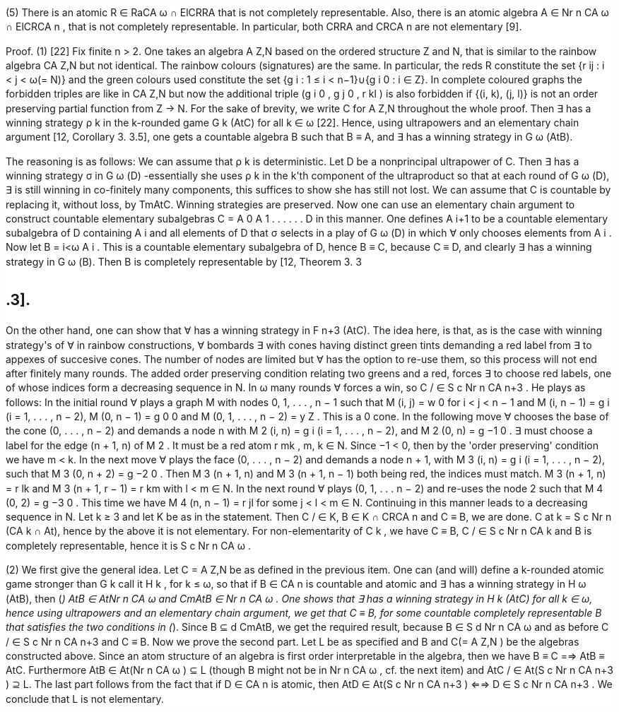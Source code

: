 (5) There is an atomic R ∈ RaCA ω ∩ ElCRRA that is not completely representable. Also, there is an atomic algebra A ∈ Nr n CA ω ∩ ElCRCA n , that is not completely representable. In particular, both CRRA and CRCA n are not elementary [9].

Proof. (1) [22] Fix finite n > 2. One takes an algebra A Z,N based on the ordered structure Z and N, that is similar to the rainbow algebra CA Z,N but not identical. The rainbow colours (signatures) are the same. In particular, the reds R constitute the set {r ij : i < j < ω(= N)} and the green colours used constitute the set {g i : 1 ≤ i < n−1}∪{g i 0 : i ∈ Z}. In complete coloured graphs the forbidden triples are like in CA Z,N but now the additional triple (g i 0 , g j 0 , r kl ) is also forbidden if {(i, k), (j, l)} is not an order preserving partial function from Z → N. For the sake of brevity, we write C for A Z,N throughout the whole proof. Then ∃ has a winning strategy ρ k in the k-rounded game G k (AtC) for all k ∈ ω [22]. Hence, using ultrapowers and an elementary chain argument [12, Corollary 3. 3.5], one gets a countable algebra B such that B ≡ A, and ∃ has a winning strategy in G ω (AtB).

The reasoning is as follows: We can assume that ρ k is deterministic. Let D be a nonprincipal ultrapower of C. Then ∃ has a winning strategy σ in G ω (D) -essentially she uses ρ k in the k'th component of the ultraproduct so that at each round of G ω (D), ∃ is still winning in co-finitely many components, this suffices to show she has still not lost. We can assume that C is countable by replacing it, without loss, by TmAtC. Winning strategies are preserved. Now one can use an elementary chain argument to construct countable elementary subalgebras C = A 0 A 1 . . . . . . D in this manner. One defines A i+1 to be a countable elementary subalgebra of D containing A i and all elements of D that σ selects in a play of G ω (D) in which ∀ only chooses elements from A i . Now let B = i<ω A i . This is a countable elementary subalgebra of D, hence B ≡ C, because C ≡ D, and clearly ∃ has a winning strategy in G ω (B). Then B is completely representable by [12, Theorem 3. 3


## .3].

On the other hand, one can show that ∀ has a winning strategy in F n+3 (AtC). The idea here, is that, as is the case with winning strategy's of ∀ in rainbow constructions, ∀ bombards ∃ with cones having distinct green tints demanding a red label from ∃ to appexes of succesive cones. The number of nodes are limited but ∀ has the option to re-use them, so this process will not end after finitely many rounds. The added order preserving condition relating two greens and a red, forces ∃ to choose red labels, one of whose indices form a decreasing sequence in N. In ω many rounds ∀ forces a win, so C / ∈ S c Nr n CA n+3 . He plays as follows: In the initial round ∀ plays a graph M with nodes 0, 1, . . . , n − 1 such that M (i, j) = w 0 for i < j < n − 1 and M (i, n − 1) = g i (i = 1, . . . , n − 2), M (0, n − 1) = g 0 0 and M (0, 1, . . . , n − 2) = y Z . This is a 0 cone. In the following move ∀ chooses the base of the cone (0, . . . , n − 2) and demands a node n with M 2 (i, n) = g i (i = 1, . . . , n − 2), and M 2 (0, n) = g −1 0 . ∃ must choose a label for the edge (n + 1, n) of M 2 . It must be a red atom r mk , m, k ∈ N. Since −1 < 0, then by the 'order preserving' condition we have m < k. In the next move ∀ plays the face (0, . . . , n − 2) and demands a node n + 1, with M 3 (i, n) = g i (i = 1, . . . , n − 2), such that M 3 (0, n + 2) = g −2 0 . Then M 3 (n + 1, n) and M 3 (n + 1, n − 1) both being red, the indices must match. M 3 (n + 1, n) = r lk and M 3 (n + 1, r − 1) = r km with l < m ∈ N. In the next round ∀ plays (0, 1, . . . n − 2) and re-uses the node 2 such that M 4 (0, 2) = g −3 0 . This time we have M 4 (n, n − 1) = r jl for some j < l < m ∈ N. Continuing in this manner leads to a decreasing sequence in N. Let k ≥ 3 and let K be as in the statement. Then C / ∈ K, B ∈ K ∩ CRCA n and C ≡ B, we are done. C at k = S c Nr n (CA k ∩ At), hence by the above it is not elementary. For non-elementarity of C k , we have C ≡ B, C / ∈ S c Nr n CA k and B is completely representable, hence it is S c Nr n CA ω .

(2) We first give the general idea. Let C = A Z,N be as defined in the previous item. One can (and will) define a k-rounded atomic game stronger than G k call it H k , for k ≤ ω, so that if B ∈ CA n is countable and atomic and ∃ has a winning strategy in H ω (AtB), then (*) AtB ∈ AtNr n CA ω and CmAtB ∈ Nr n CA ω . One shows that ∃ has a winning strategy in H k (AtC) for all k ∈ ω, hence using ultrapowers and an elementary chain argument, we get that C ≡ B, for some countable completely representable B that satisfies the two conditions in (*). Since B ⊆ d CmAtB, we get the required result, because B ∈ S d Nr n CA ω and as before C / ∈ S c Nr n CA n+3 and C ≡ B. Now we prove the second part. Let L be as specified and B and C(= A Z,N ) be the algebras constructed above. Since an atom structure of an algebra is first order interpretable in the algebra, then we have B ≡ C =⇒ AtB ≡ AtC. Furthermore AtB ∈ At(Nr n CA ω ) ⊆ L (though B might not be in Nr n CA ω , cf. the next item) and AtC / ∈ At(S c Nr n CA n+3 ) ⊇ L. The last part follows from the fact that if D ∈ CA n is atomic, then AtD ∈ At(S c Nr n CA n+3 ) ⇐⇒ D ∈ S c Nr n CA n+3 . We conclude that L is not elementary.
